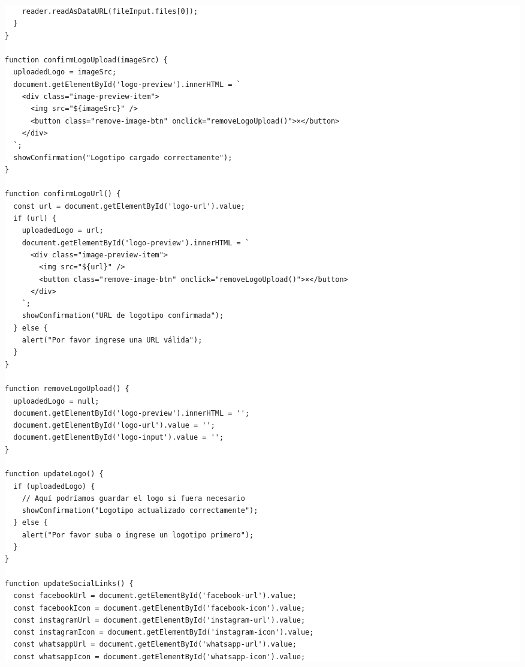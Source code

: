         reader.readAsDataURL(fileInput.files[0]);
      }
    }

    function confirmLogoUpload(imageSrc) {
      uploadedLogo = imageSrc;
      document.getElementById('logo-preview').innerHTML = `
        <div class="image-preview-item">
          <img src="${imageSrc}" />
          <button class="remove-image-btn" onclick="removeLogoUpload()">×</button>
        </div>
      `;
      showConfirmation("Logotipo cargado correctamente");
    }

    function confirmLogoUrl() {
      const url = document.getElementById('logo-url').value;
      if (url) {
        uploadedLogo = url;
        document.getElementById('logo-preview').innerHTML = `
          <div class="image-preview-item">
            <img src="${url}" />
            <button class="remove-image-btn" onclick="removeLogoUpload()">×</button>
          </div>
        `;
        showConfirmation("URL de logotipo confirmada");
      } else {
        alert("Por favor ingrese una URL válida");
      }
    }

    function removeLogoUpload() {
      uploadedLogo = null;
      document.getElementById('logo-preview').innerHTML = '';
      document.getElementById('logo-url').value = '';
      document.getElementById('logo-input').value = '';
    }

    function updateLogo() {
      if (uploadedLogo) {
        // Aquí podríamos guardar el logo si fuera necesario
        showConfirmation("Logotipo actualizado correctamente");
      } else {
        alert("Por favor suba o ingrese un logotipo primero");
      }
    }

    function updateSocialLinks() {
      const facebookUrl = document.getElementById('facebook-url').value;
      const facebookIcon = document.getElementById('facebook-icon').value;
      const instagramUrl = document.getElementById('instagram-url').value;
      const instagramIcon = document.getElementById('instagram-icon').value;
      const whatsappUrl = document.getElementById('whatsapp-url').value;
      const whatsappIcon = document.getElementById('whatsapp-icon').value;
      